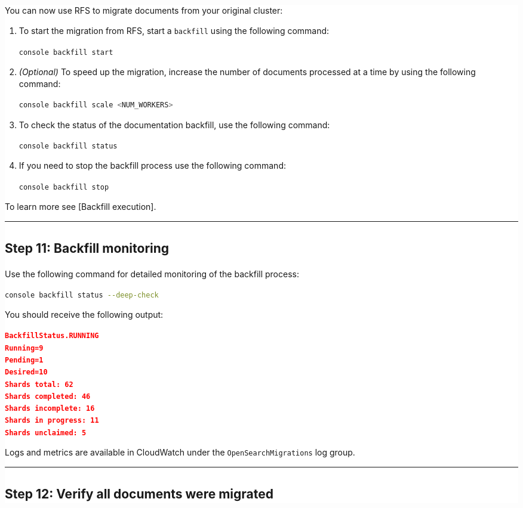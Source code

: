You can now use RFS to migrate documents from your original cluster:

1. To start the migration from RFS, start a `backfill` using the following command:

    ```bash
    console backfill start
    ```

2. _(Optional)_ To speed up the migration, increase the number of documents processed at a time by using the following command:

    ```bash
    console backfill scale <NUM_WORKERS>
    ```

3. To check the status of the documentation backfill, use the following command:

    ```bash
    console backfill status
    ```

4. If you need to stop the backfill process use the following command:

    ```bash
    console backfill stop
    ```

To learn more see [Backfill execution].

---

## Step 11: Backfill monitoring

Use the following command for detailed monitoring of the backfill process:

```bash
console backfill status --deep-check
```

You should receive the following output:

```json
BackfillStatus.RUNNING
Running=9
Pending=1
Desired=10
Shards total: 62
Shards completed: 46
Shards incomplete: 16
Shards in progress: 11
Shards unclaimed: 5
```

Logs and metrics are available in CloudWatch under the `OpenSearchMigrations` log group.

---

## Step 12: Verify all documents were migrated 
